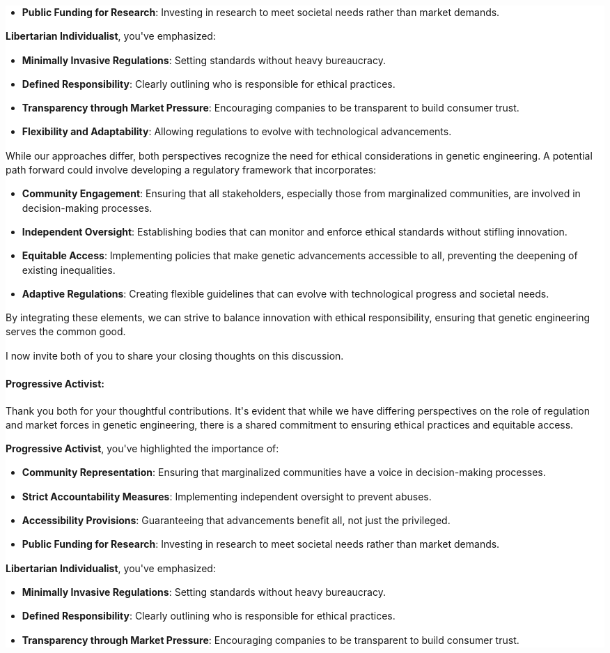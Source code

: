 - **Public Funding for Research**: Investing in research to meet societal needs rather than market demands.

**Libertarian Individualist**, you've emphasized:

- **Minimally Invasive Regulations**: Setting standards without heavy bureaucracy.

- **Defined Responsibility**: Clearly outlining who is responsible for ethical practices.

- **Transparency through Market Pressure**: Encouraging companies to be transparent to build consumer trust.

- **Flexibility and Adaptability**: Allowing regulations to evolve with technological advancements.

While our approaches differ, both perspectives recognize the need for ethical considerations in genetic engineering. A potential path forward could involve developing a regulatory framework that incorporates:

- **Community Engagement**: Ensuring that all stakeholders, especially those from marginalized communities, are involved in decision-making processes.

- **Independent Oversight**: Establishing bodies that can monitor and enforce ethical standards without stifling innovation.

- **Equitable Access**: Implementing policies that make genetic advancements accessible to all, preventing the deepening of existing inequalities.

- **Adaptive Regulations**: Creating flexible guidelines that can evolve with technological progress and societal needs.

By integrating these elements, we can strive to balance innovation with ethical responsibility, ensuring that genetic engineering serves the common good.

I now invite both of you to share your closing thoughts on this discussion. 

#### Progressive Activist:

Thank you both for your thoughtful contributions. It's evident that while we have differing perspectives on the role of regulation and market forces in genetic engineering, there is a shared commitment to ensuring ethical practices and equitable access.

**Progressive Activist**, you've highlighted the importance of:

- **Community Representation**: Ensuring that marginalized communities have a voice in decision-making processes.

- **Strict Accountability Measures**: Implementing independent oversight to prevent abuses.

- **Accessibility Provisions**: Guaranteeing that advancements benefit all, not just the privileged.

- **Public Funding for Research**: Investing in research to meet societal needs rather than market demands.

**Libertarian Individualist**, you've emphasized:

- **Minimally Invasive Regulations**: Setting standards without heavy bureaucracy.

- **Defined Responsibility**: Clearly outlining who is responsible for ethical practices.

- **Transparency through Market Pressure**: Encouraging companies to be transparent to build consumer trust.
